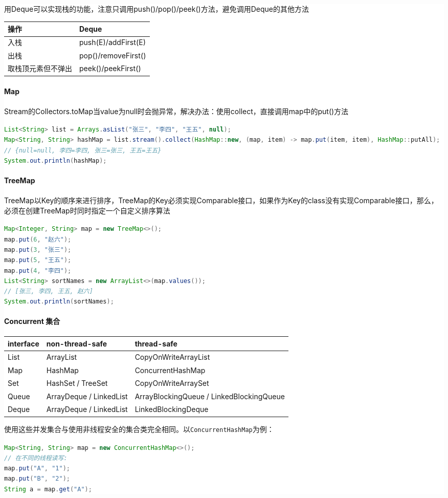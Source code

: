 用Deque可以实现栈的功能，注意只调用push()/pop()/peek()方法，避免调用Deque的其他方法

|操作|Deque|
|:-|:-|
|入栈|push(E)/addFirst(E)|
|出栈|pop()/removeFirst()|
|取栈顶元素但不弹出|peek()/peekFirst()|

#### Map

Stream的Collectors.toMap当value为null时会抛异常，解决办法：使用collect，直接调用map中的put()方法

```java
List<String> list = Arrays.asList("张三", "李四", "王五", null);
Map<String, String> hashMap = list.stream().collect(HashMap::new, (map, item) -> map.put(item, item), HashMap::putAll);
// {null=null, 李四=李四, 张三=张三, 王五=王五}
System.out.println(hashMap);
```

#### TreeMap

TreeMap以Key的顺序来进行排序，TreeMap的Key必须实现Comparable接口，如果作为Key的class没有实现Comparable接口，那么，必须在创建TreeMap时同时指定一个自定义排序算法

```java
Map<Integer, String> map = new TreeMap<>();
map.put(6, "赵六");
map.put(3, "张三");
map.put(5, "王五");
map.put(4, "李四");
List<String> sortNames = new ArrayList<>(map.values());
// [张三, 李四, 王五, 赵六]
System.out.println(sortNames);
```

#### Concurrent 集合

| interface | non-thread-safe         | thread-safe                              |
|:--------- |:----------------------- |:---------------------------------------- |
| List      | ArrayList               | CopyOnWriteArrayList                     |
| Map       | HashMap                 | ConcurrentHashMap                        |
| Set       | HashSet / TreeSet       | CopyOnWriteArraySet                      |
| Queue     | ArrayDeque / LinkedList | ArrayBlockingQueue / LinkedBlockingQueue |
| Deque     | ArrayDeque / LinkedList | LinkedBlockingDeque                      |

使用这些并发集合与使用非线程安全的集合类完全相同。以`ConcurrentHashMap`为例：

```java
Map<String, String> map = new ConcurrentHashMap<>();
// 在不同的线程读写:
map.put("A", "1");
map.put("B", "2");
String a = map.get("A");
```
